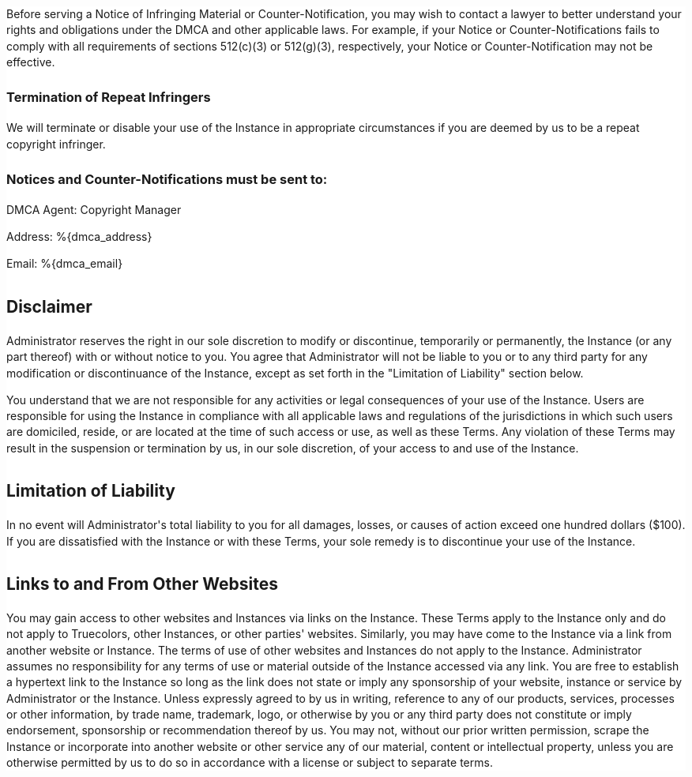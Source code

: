 Before serving a Notice of Infringing Material or Counter-Notification, you may
wish to contact a lawyer to better understand your rights and obligations under
the DMCA and other applicable laws. For example, if your Notice or
Counter-Notifications fails to comply with all requirements of sections
512(c)(3) or 512(g)(3), respectively, your Notice or Counter-Notification may
not be effective.

### Termination of Repeat Infringers

We will terminate or disable your use of the Instance in appropriate
circumstances if you are deemed by us to be a repeat copyright infringer.

### Notices and Counter-Notifications must be sent to:

DMCA Agent: Copyright Manager

Address: %{dmca_address}

Email: %{dmca_email}

## Disclaimer

Administrator reserves the right in our sole discretion to modify or
discontinue, temporarily or permanently, the Instance (or any part thereof) with
or without notice to you. You agree that Administrator will not be liable to
you or to any third party for any modification or discontinuance of the
Instance, except as set forth in the "Limitation of Liability" section below.

You understand that we are not responsible for any activities or legal
consequences of your use of the Instance. Users are responsible for using the
Instance in compliance with all applicable laws and regulations of the
jurisdictions in which such users are domiciled, reside, or are located at the
time of such access or use, as well as these Terms. Any violation of these
Terms may result in the suspension or termination by us, in our sole discretion,
of your access to and use of the Instance.

## Limitation of Liability

In no event will Administrator's total liability to you for all damages, losses,
or causes of action exceed one hundred dollars ($100). If you are dissatisfied
with the Instance or with these Terms, your sole remedy is to discontinue your
use of the Instance.

## Links to and From Other Websites

You may gain access to other websites and Instances via links on the Instance.
These Terms apply to the Instance only and do not apply to Truecolors, other
Instances, or other parties' websites. Similarly, you may have come to the
Instance via a link from another website or Instance. The terms of use of other
websites and Instances do not apply to the Instance. Administrator assumes no
responsibility for any terms of use or material outside of the Instance accessed
via any link. You are free to establish a hypertext link to the Instance so
long as the link does not state or imply any sponsorship of your website,
instance or service by Administrator or the Instance. Unless expressly agreed
to by us in writing, reference to any of our products, services, processes or
other information, by trade name, trademark, logo, or otherwise by you or any
third party does not constitute or imply endorsement, sponsorship or
recommendation thereof by us. You may not, without our prior written
permission, scrape the Instance or incorporate into another website or other
service any of our material, content or intellectual property, unless you are
otherwise permitted by us to do so in accordance with a license or subject to
separate terms.
